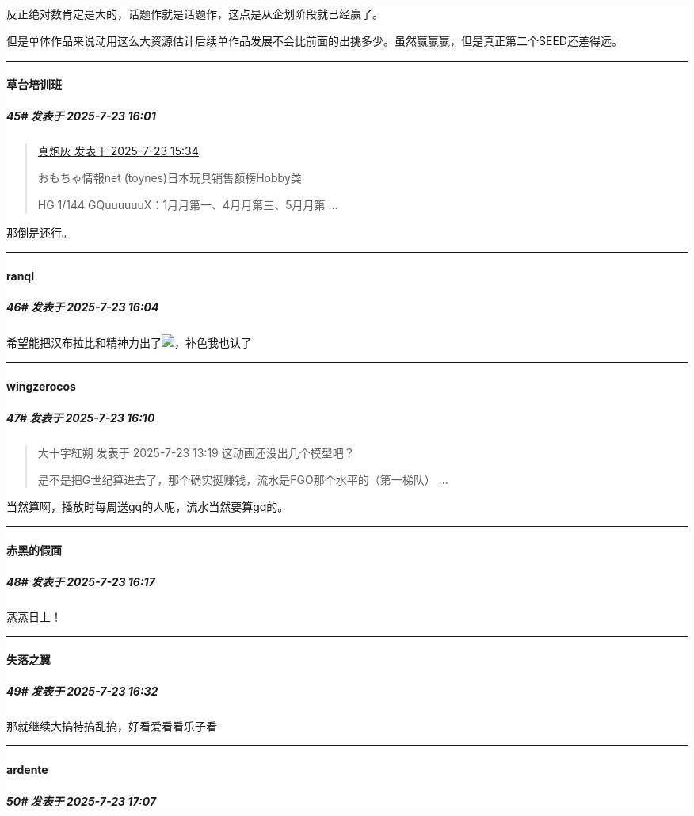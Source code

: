 反正绝对数肯定是大的，话题作就是话题作，这点是从企划阶段就已经赢了。

但是单体作品来说动用这么大资源估计后续单作品发展不会比前面的出挑多少。虽然赢赢赢，但是真正第二个SEED还差得远。


*****

####  草台培训班  
##### 45#       发表于 2025-7-23 16:01

<blockquote><a href="httphttps://stage1st.com/2b/forum.php?mod=redirect&amp;goto=findpost&amp;pid=68144016&amp;ptid=2257176" target="_blank">真炮灰 发表于 2025-7-23 15:34</a>

おもちゃ情報net (toynes)日本玩具销售额榜Hobby类

HG 1/144 GQuuuuuuX：1月月第一、4月月第三、5月月第 ...</blockquote>
那倒是还行。

*****

####  ranqI  
##### 46#       发表于 2025-7-23 16:04

希望能把汉布拉比和精神力出了<img src="https://static.stage1st.com/image/smiley/face2017/047.png" referrerpolicy="no-referrer">，补色我也认了


*****

####  wingzerocos  
##### 47#       发表于 2025-7-23 16:10

<blockquote>大十字紅朔 发表于 2025-7-23 13:19
这动画还没出几个模型吧？

是不是把G世纪算进去了，那个确实挺赚钱，流水是FGO那个水平的（第一梯队） ...</blockquote>
当然算啊，播放时每周送gq的人呢，流水当然要算gq的。


*****

####  赤黑的假面  
##### 48#       发表于 2025-7-23 16:17

蒸蒸日上！


*****

####  失落之翼  
##### 49#       发表于 2025-7-23 16:32

那就继续大搞特搞乱搞，好看爱看看乐子看


*****

####  ardente  
##### 50#       发表于 2025-7-23 17:07

